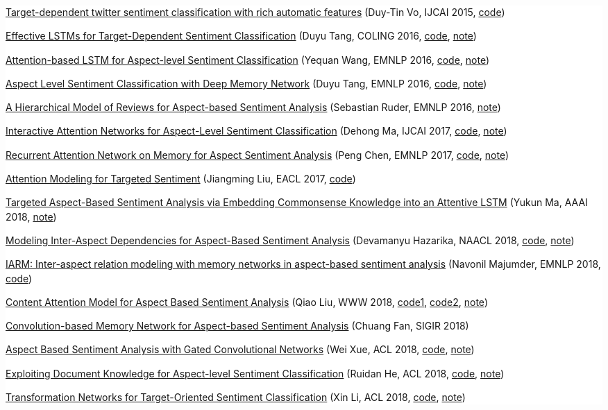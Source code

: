 [Target-dependent twitter sentiment classification with rich automatic features](http://www.ijcai.org/Proceedings/15/Papers/194.pdf) (Duy-Tin Vo, IJCAI 2015, [code](https://github.com/duytinvo/ijcai2015))

[Effective LSTMs for Target-Dependent Sentiment Classification](http://www.aclweb.org/anthology/C16-1311) (Duyu Tang, COLING 2016, [code](https://github.com/scaufengyang/TD-LSTM), [note](https://zhuanlan.zhihu.com/p/33986102))

[Attention-based LSTM for Aspect-level Sentiment Classification](http://www.aclweb.org/anthology/D16-1058) (Yequan Wang, EMNLP 2016, [code](https://github.com/scaufengyang/TD-LSTM), [note](https://zhuanlan.zhihu.com/p/34005136))

[Aspect Level Sentiment Classification with Deep Memory Network](http://www.aclweb.org/anthology/D16-1021) (Duyu Tang, EMNLP 2016, [code](https://github.com/pcgreat/mem_absa), [note](https://zhuanlan.zhihu.com/p/34033477))

[A Hierarchical Model of Reviews for Aspect-based Sentiment Analysis](http://www.aclweb.org/anthology/D16-1103) (Sebastian Ruder, EMNLP 2016, [note](https://zhuanlan.zhihu.com/p/23477057))

[Interactive Attention Networks for Aspect-Level Sentiment Classification](https://www.ijcai.org/proceedings/2017/0568.pdf) (Dehong Ma, IJCAI 2017, [code](https://github.com/lpq29743/IAN), [note](https://zhuanlan.zhihu.com/p/34041012))

[Recurrent Attention Network on Memory for Aspect Sentiment Analysis](http://www.aclweb.org/anthology/D17-1047) (Peng Chen, EMNLP 2017, [code](https://github.com/lpq29743/RAM), [note](https://zhuanlan.zhihu.com/p/34043504))

[Attention Modeling for Targeted Sentiment](http://leoncrashcode.github.io/Documents/EACL2017.pdf) (Jiangming Liu, EACL 2017, [code](https://github.com/vipzgy/AttentionTargetClassifier))

[Targeted Aspect-Based Sentiment Analysis via Embedding Commonsense Knowledge into an Attentive LSTM](https://www.aaai.org/ocs/index.php/AAAI/AAAI18/paper/view/16541/16152) (Yukun Ma, AAAI 2018, [note](https://zhuanlan.zhihu.com/p/53251543))

[Modeling Inter-Aspect Dependencies for Aspect-Based Sentiment Analysis](http://www.aclweb.org/anthology/N18-2043) (Devamanyu Hazarika, NAACL 2018, [code](https://github.com/xgy221/lstm-inter-aspect), [note](https://zhuanlan.zhihu.com/p/54327441))

[IARM: Inter-aspect relation modeling with memory networks in aspect-based sentiment analysis](http://www.aclweb.org/anthology/D18-1377) (Navonil Majumder, EMNLP 2018, [code](https://github.com/SenticNet/IARM))

[Content Attention Model for Aspect Based Sentiment Analysis](https://dl.acm.org/citation.cfm?doid=3178876.3186001) (Qiao Liu, WWW 2018, [code1](https://github.com/uestcnlp/Cabasc), [code2](https://github.com/songyouwei/ABSA-PyTorch), [note](https://zhuanlan.zhihu.com/p/61575551))

[Convolution-based Memory Network for Aspect-based Sentiment Analysis](https://dl.acm.org/citation.cfm?id=3209978.3210115) (Chuang Fan, SIGIR 2018)

[Aspect Based Sentiment Analysis with Gated Convolutional Networks](http://www.aclweb.org/anthology/P18-1234) (Wei Xue, ACL 2018, [code](https://github.com/wxue004cs/GCAE), [note](https://zhuanlan.zhihu.com/p/50284374))

[Exploiting Document Knowledge for Aspect-level Sentiment Classification](https://www.aclweb.org/anthology/P18-2092.pdf) (Ruidan He, ACL 2018, [code](https://github.com/ruidan/Aspect-level-sentiment), [note](https://zhuanlan.zhihu.com/p/52123748))

[Transformation Networks for Target-Oriented Sentiment Classification](https://www.aclweb.org/anthology/P18-1087) (Xin Li, ACL 2018, [code](https://github.com/lixin4ever/TNet), [note](https://zhuanlan.zhihu.com/p/61586882))
